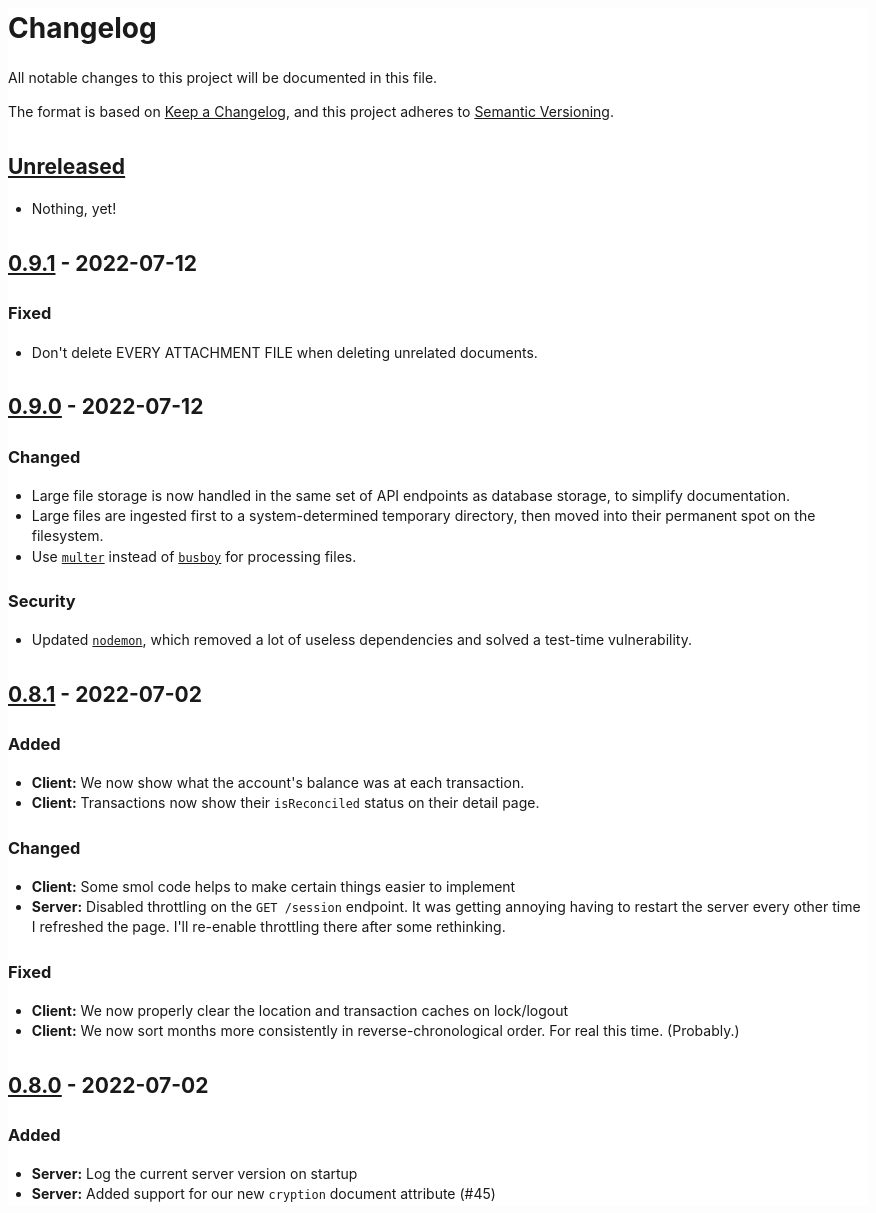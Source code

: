 # Changelog
All notable changes to this project will be documented in this file.

The format is based on [Keep a Changelog](https://keepachangelog.com/en/1.0.0/),
and this project adheres to [Semantic Versioning](https://semver.org/spec/v2.0.0.html).

## [Unreleased]
- Nothing, yet!

## [0.9.1] - 2022-07-12
### Fixed
- Don't delete EVERY ATTACHMENT FILE when deleting unrelated documents.

## [0.9.0] - 2022-07-12
### Changed
- Large file storage is now handled in the same set of API endpoints as database storage, to simplify documentation.
- Large files are ingested first to a system-determined temporary directory, then moved into their permanent spot on the filesystem.
- Use [`multer`](https://www.npmjs.com/package/multer) instead of [`busboy`](https://www.npmjs.com/package/connect-busboy) for processing files.

### Security
- Updated [`nodemon`](https://www.npmjs.com/package/nodemon), which removed a lot of useless dependencies and solved a test-time vulnerability.

## [0.8.1] - 2022-07-02
### Added
- **Client:** We now show what the account's balance was at each transaction.
- **Client:** Transactions now show their `isReconciled` status on their detail page.

### Changed
- **Client:** Some smol code helps to make certain things easier to implement
- **Server:** Disabled throttling on the `GET /session` endpoint. It was getting annoying having to restart the server every other time I refreshed the page. I'll re-enable throttling there after some rethinking.

### Fixed
- **Client:** We now properly clear the location and transaction caches on lock/logout
- **Client:** We now sort months more consistently in reverse-chronological order. For real this time. (Probably.)

## [0.8.0] - 2022-07-02
### Added
- **Server:** Log the current server version on startup
- **Server:** Added support for our new `cryption` document attribute (#45)


[Unreleased]: https://github.com/AverageHelper/accountable-vue/compare/v0.9.1...HEAD
[0.9.1]: https://github.com/AverageHelper/accountable-vue/compare/v0.9.0...v0.9.1
[0.9.0]: https://github.com/AverageHelper/accountable-vue/compare/v0.8.1...v0.9.0
[0.8.1]: https://github.com/AverageHelper/accountable-vue/compare/v0.8.0...v0.8.1
[0.8.0]: https://github.com/AverageHelper/accountable-vue/compare/v0.7.0...v0.8.0
[0.7.0]: https://github.com/AverageHelper/accountable-vue/compare/v0.6.4...v0.7.0
[0.6.4]: https://github.com/AverageHelper/accountable-vue/compare/v0.6.3...v0.6.4
[0.6.3]: https://github.com/AverageHelper/accountable-vue/compare/v0.6.2...v0.6.3
[0.6.2]: https://github.com/AverageHelper/accountable-vue/compare/v0.6.1...v0.6.2
[0.6.1]: https://github.com/AverageHelper/accountable-vue/compare/v0.6.0...v0.6.1
[0.6.0]: https://github.com/AverageHelper/accountable-vue/compare/v0.5.7...v0.6.0
[0.5.7]: https://github.com/AverageHelper/accountable-vue/compare/v0.5.6...v0.5.7
[0.5.6]: https://github.com/AverageHelper/accountable-vue/compare/v0.5.5...v0.5.6
[0.5.5]: https://github.com/AverageHelper/accountable-vue/compare/v0.5.4...v0.5.5
[0.5.4]: https://github.com/AverageHelper/accountable-vue/compare/v0.5.3...v0.5.4
[0.5.3]: https://github.com/AverageHelper/accountable-vue/compare/v0.5.2...v0.5.3
[0.5.2]: https://github.com/AverageHelper/accountable-vue/compare/v0.5.1...v0.5.2
[0.5.1]: https://github.com/AverageHelper/accountable-vue/compare/v0.5.0...v0.5.1
[0.5.0]: https://github.com/AverageHelper/accountable-vue/compare/v0.4.3...v0.5.0
[0.4.3]: https://github.com/AverageHelper/accountable-vue/compare/v0.4.2...v0.4.3
[0.4.2]: https://github.com/AverageHelper/accountable-vue/compare/v0.4.1...v0.4.2
[0.4.1]: https://github.com/AverageHelper/accountable-vue/compare/v0.4.0...v0.4.1
[0.4.0]: https://github.com/AverageHelper/accountable-vue/compare/v0.3.4...v0.4.0
[0.3.4]: https://github.com/AverageHelper/accountable-vue/compare/v0.3.3...v0.3.4
[0.3.3]: https://github.com/AverageHelper/accountable-vue/compare/v0.3.2...v0.3.3
[0.3.2]: https://github.com/AverageHelper/accountable-vue/compare/v0.3.1...v0.3.2
[0.3.1]: https://github.com/AverageHelper/accountable-vue/compare/v0.3.0...v0.3.1
[0.3.0]: https://github.com/AverageHelper/accountable-vue/compare/v0.2.0...v0.3.0
[0.2.0]: https://github.com/AverageHelper/accountable-vue/compare/v0.1.0...v0.2.0
[0.1.0]: https://github.com/AverageHelper/accountable-vue/releases/tag/v0.1.0
[Initial commit]: https://github.com/AverageHelper/accountable-vue/commit/959ea3d235490742897b4bae8f26b36e957a0eeb